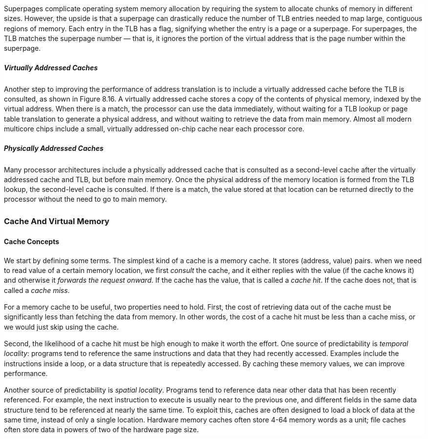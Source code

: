 Superpages complicate operating system memory allocation by requiring the system to
allocate chunks of memory in different sizes. However, the upside is that a superpage can
drastically reduce the number of TLB entries needed to map large, contiguous regions of
memory. Each entry in the TLB has a flag, signifying whether the entry is a page or a
superpage. For superpages, the TLB matches the superpage number — that is, it ignores
the portion of the virtual address that is the page number within the superpage.

##### Virtually Addressed Caches
Another step to improving the performance of address translation is to include a virtually
addressed cache before the TLB is consulted, as shown in Figure 8.16. A virtually
addressed cache stores a copy of the contents of physical memory, indexed by the virtual
address. When there is a match, the processor can use the data immediately, without
waiting for a TLB lookup or page table translation to generate a physical address, and
without waiting to retrieve the data from main memory. Almost all modern multicore chips
include a small, virtually addressed on-chip cache near each processor core.


##### Physically Addressed Caches
Many processor architectures include a physically addressed cache that is consulted as a
second-level cache after the virtually addressed cache and TLB, but before main memory. Once the physical address of the memory location is
formed from the TLB lookup, the second-level cache is consulted. If there is a match, the
value stored at that location can be returned directly to the processor without the need to
go to main memory.


### Cache And Virtual Memory

#### Cache Concepts
We start by defining some terms. The simplest kind of a cache is a memory cache. It stores
(address, value) pairs. when we need to read value of a certain
memory location, we first *consult* the cache, and it either replies with the value (if the cache
knows it) and otherwise it *forwards the request onward*. If the cache has the value, that is
called a *cache hit*. If the cache does not, that is called a *cache miss*.

For a memory cache to be useful, two properties need to hold. First, the cost of retrieving
data out of the cache must be significantly less than fetching the data from memory. In
other words, the cost of a cache hit must be less than a cache miss, or we would just skip
using the cache.

Second, the likelihood of a cache hit must be high enough to make it worth the effort. One
source of predictability is *temporal locality*: programs tend to reference the same
instructions and data that they had recently accessed. Examples include the instructions
inside a loop, or a data structure that is repeatedly accessed. By caching these memory
values, we can improve performance.

Another source of predictability is *spatial locality*. Programs tend to reference data near
other data that has been recently referenced. For example, the next instruction to execute
is usually near to the previous one, and different fields in the same data structure tend to
be referenced at nearly the same time. To exploit this, caches are often designed to load a
block of data at the same time, instead of only a single location. Hardware memory caches
often store 4-64 memory words as a unit; file caches often store data in powers of two of
the hardware page size.
